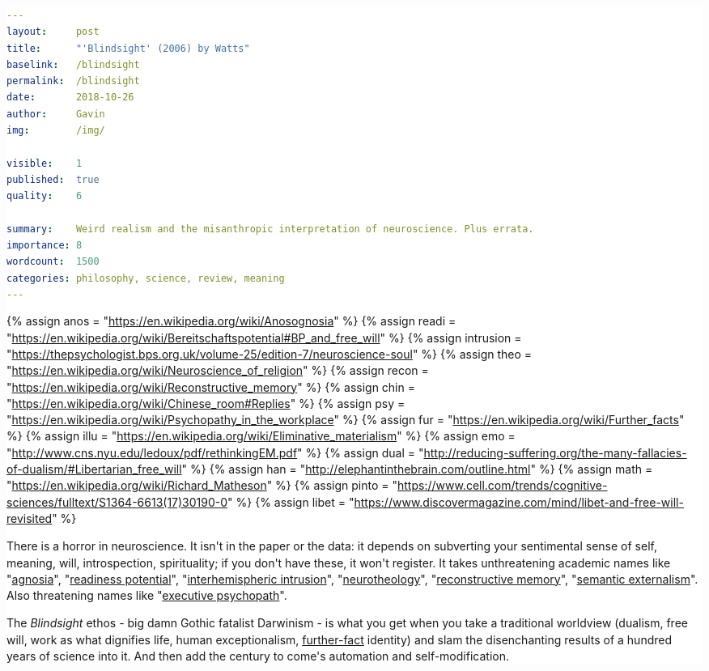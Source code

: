 ```yaml
---
layout:     post
title:      "'Blindsight' (2006) by Watts"
baselink:   /blindsight
permalink:  /blindsight
date:       2018-10-26
author:     Gavin   
img:        /img/

visible:    1
published:  true
quality: 	6

summary:    Weird realism and the misanthropic interpretation of neuroscience. Plus errata.
importance: 8
wordcount:  1500
categories: philosophy, science, review, meaning
---
```


{%	assign anos = "https://en.wikipedia.org/wiki/Anosognosia"	%}
{%	assign readi = "https://en.wikipedia.org/wiki/Bereitschaftspotential#BP_and_free_will"	%}
{%	assign intrusion = "https://thepsychologist.bps.org.uk/volume-25/edition-7/neuroscience-soul"		%}
{%	assign theo = "https://en.wikipedia.org/wiki/Neuroscience_of_religion"	%}
{%	assign recon = "https://en.wikipedia.org/wiki/Reconstructive_memory"	%}
{%	assign chin = "https://en.wikipedia.org/wiki/Chinese_room#Replies"	%}
{%	assign psy = "https://en.wikipedia.org/wiki/Psychopathy_in_the_workplace"	%}
{%	assign fur = "https://en.wikipedia.org/wiki/Further_facts"		%}
{%	assign illu = "https://en.wikipedia.org/wiki/Eliminative_materialism"		%}
{%	assign emo = "http://www.cns.nyu.edu/ledoux/pdf/rethinkingEM.pdf"		%}
{%	assign dual = "http://reducing-suffering.org/the-many-fallacies-of-dualism/#Libertarian_free_will"		%}
{%	assign han = "http://elephantinthebrain.com/outline.html"		%}
{%	assign math = "https://en.wikipedia.org/wiki/Richard_Matheson"		%}
{%	assign pinto = "https://www.cell.com/trends/cognitive-sciences/fulltext/S1364-6613(17)30190-0"	%}
{%	assign libet = "https://www.discovermagazine.com/mind/libet-and-free-will-revisited"	%}

There is a horror in neuroscience. It isn't in the paper or the data: it depends on subverting your sentimental sense of self, meaning, will, introspection, spirituality; if you don't have these, it won't register. It takes unthreatening academic names like "<a href="{{anos}}">agnosia</a>", "<a href="{{readi}}">readiness potential</a>", "<a href="{{intrusion}}">interhemispheric intrusion</a>", "<a href="{{theo}}">neurotheology</a>", "<a href="{{recon}}">reconstructive memory</a>", "<a href="{{chin}}">semantic externalism</a>". Also threatening names like "<a href="{{psy}}">executive psychopath</a>". <br/>  

The <i>Blindsight</i> ethos - big damn Gothic fatalist Darwinism - is what you get when you take a traditional worldview (dualism, free will, work as what dignifies life, human exceptionalism, <a href="{{fur}}">further-fact</a> identity) and slam the disenchanting results of a hundred years of science into it. And then add the century to come's automation and self-modification.<br/>    
